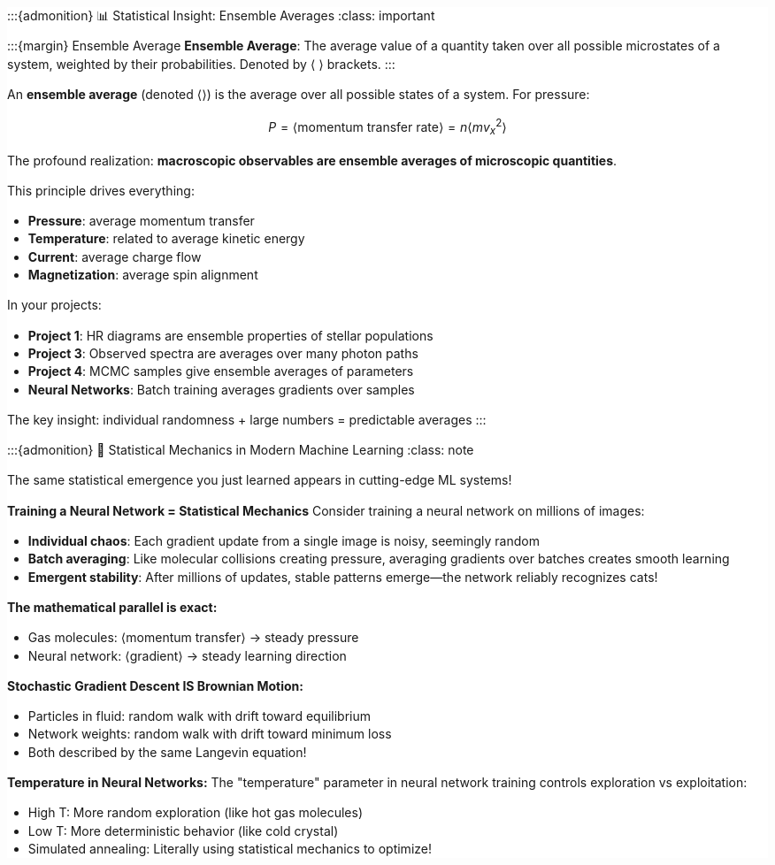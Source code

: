 :::{admonition} 📊 Statistical Insight: Ensemble Averages
:class: important

:::{margin} Ensemble Average
**Ensemble Average**: The average value of a quantity taken over all possible microstates of a system, weighted by their probabilities. Denoted by ⟨ ⟩ brackets.
:::

An **ensemble average** (denoted $\langle \rangle$) is the average over all possible states of a system. For pressure:

$$P = \langle\text{momentum transfer rate}\rangle = n\langle mv_x^2\rangle$$

The profound realization: **macroscopic observables are ensemble averages of microscopic quantities**.

This principle drives everything:
- **Pressure**: average momentum transfer
- **Temperature**: related to average kinetic energy
- **Current**: average charge flow
- **Magnetization**: average spin alignment

In your projects:
- **Project 1**: HR diagrams are ensemble properties of stellar populations
- **Project 3**: Observed spectra are averages over many photon paths
- **Project 4**: MCMC samples give ensemble averages of parameters
- **Neural Networks**: Batch training averages gradients over samples

The key insight: individual randomness + large numbers = predictable averages
:::

:::{admonition} 🤖 Statistical Mechanics in Modern Machine Learning
:class: note

The same statistical emergence you just learned appears in cutting-edge ML systems!

**Training a Neural Network = Statistical Mechanics**
Consider training a neural network on millions of images:
- **Individual chaos**: Each gradient update from a single image is noisy, seemingly random
- **Batch averaging**: Like molecular collisions creating pressure, averaging gradients over batches creates smooth learning
- **Emergent stability**: After millions of updates, stable patterns emerge—the network reliably recognizes cats!

**The mathematical parallel is exact:**
- Gas molecules: ⟨momentum transfer⟩ → steady pressure
- Neural network: ⟨gradient⟩ → steady learning direction

**Stochastic Gradient Descent IS Brownian Motion:**
- Particles in fluid: random walk with drift toward equilibrium
- Network weights: random walk with drift toward minimum loss
- Both described by the same Langevin equation!

**Temperature in Neural Networks:**
The "temperature" parameter in neural network training controls exploration vs exploitation:
- High T: More random exploration (like hot gas molecules)
- Low T: More deterministic behavior (like cold crystal)
- Simulated annealing: Literally using statistical mechanics to optimize!

